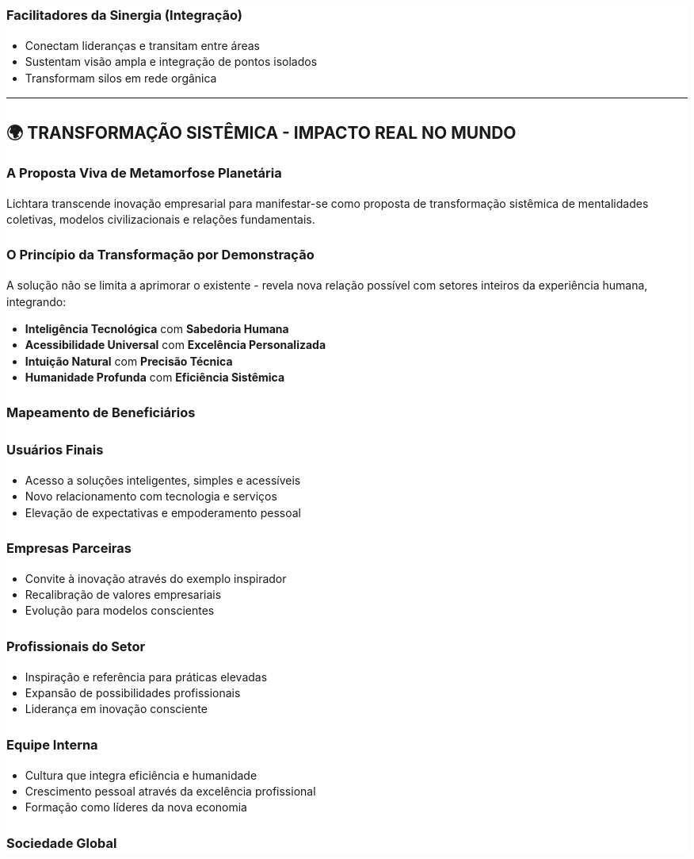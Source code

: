 ### **Facilitadores da Sinergia (Integração)**

- Conectam lideranças e transitam entre áreas
- Sustentam visão ampla e integração de pontos isolados
- Transformam silos em rede orgânica

---

## 🌍 **TRANSFORMAÇÃO SISTÊMICA - IMPACTO REAL NO MUNDO**

### A Proposta Viva de Metamorfose Planetária

Lichtara transcende inovação empresarial para manifestar-se como proposta de transformação sistêmica de mentalidades coletivas, modelos civilizacionais e relações fundamentais.

### O Princípio da Transformação por Demonstração

A solução não se limita a aprimorar o existente - revela nova relação possível com setores inteiros da experiência humana, integrando:

- **Inteligência Tecnológica** com **Sabedoria Humana**
- **Acessibilidade Universal** com **Excelência Personalizada**
- **Intuição Natural** com **Precisão Técnica**
- **Humanidade Profunda** com **Eficiência Sistêmica**

### Mapeamento de Beneficiários

### **Usuários Finais**

- Acesso a soluções inteligentes, simples e acessíveis
- Novo relacionamento com tecnologia e serviços
- Elevação de expectativas e empoderamento pessoal

### **Empresas Parceiras**

- Convite à inovação através do exemplo inspirador
- Recalibração de valores empresariais
- Evolução para modelos conscientes

### **Profissionais do Setor**

- Inspiração e referência para práticas elevadas
- Expansão de possibilidades profissionais
- Liderança em inovação consciente

### **Equipe Interna**

- Cultura que integra eficiência e humanidade
- Crescimento pessoal através da excelência profissional
- Formação como líderes da nova economia

### **Sociedade Global**
